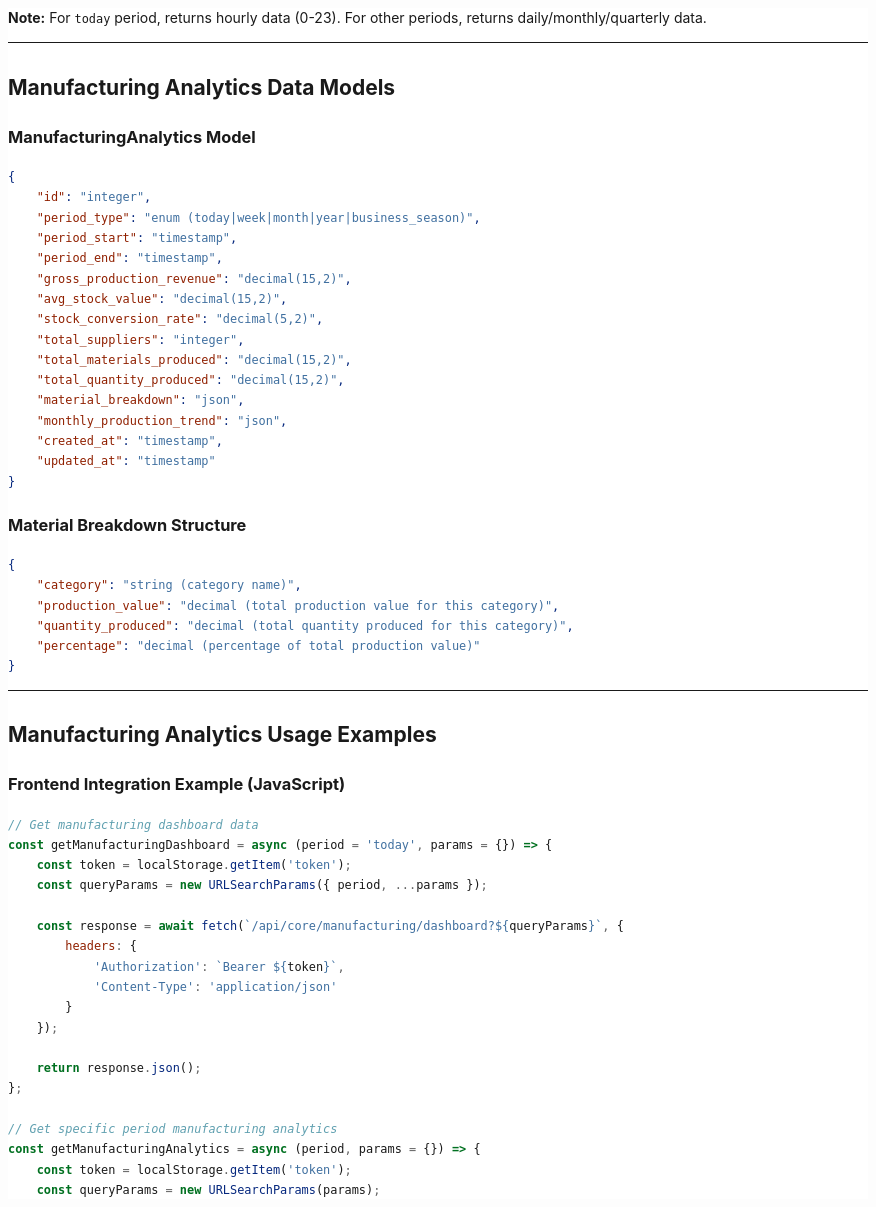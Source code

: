 **Note:** For `today` period, returns hourly data (0-23). For other periods, returns daily/monthly/quarterly data.

---

## Manufacturing Analytics Data Models

### ManufacturingAnalytics Model
```json
{
    "id": "integer",
    "period_type": "enum (today|week|month|year|business_season)",
    "period_start": "timestamp",
    "period_end": "timestamp",
    "gross_production_revenue": "decimal(15,2)",
    "avg_stock_value": "decimal(15,2)",
    "stock_conversion_rate": "decimal(5,2)",
    "total_suppliers": "integer",
    "total_materials_produced": "decimal(15,2)",
    "total_quantity_produced": "decimal(15,2)",
    "material_breakdown": "json",
    "monthly_production_trend": "json",
    "created_at": "timestamp",
    "updated_at": "timestamp"
}
```

### Material Breakdown Structure
```json
{
    "category": "string (category name)",
    "production_value": "decimal (total production value for this category)",
    "quantity_produced": "decimal (total quantity produced for this category)",
    "percentage": "decimal (percentage of total production value)"
}
```

---

## Manufacturing Analytics Usage Examples

### Frontend Integration Example (JavaScript)

```javascript
// Get manufacturing dashboard data
const getManufacturingDashboard = async (period = 'today', params = {}) => {
    const token = localStorage.getItem('token');
    const queryParams = new URLSearchParams({ period, ...params });
    
    const response = await fetch(`/api/core/manufacturing/dashboard?${queryParams}`, {
        headers: {
            'Authorization': `Bearer ${token}`,
            'Content-Type': 'application/json'
        }
    });
    
    return response.json();
};

// Get specific period manufacturing analytics
const getManufacturingAnalytics = async (period, params = {}) => {
    const token = localStorage.getItem('token');
    const queryParams = new URLSearchParams(params);
```